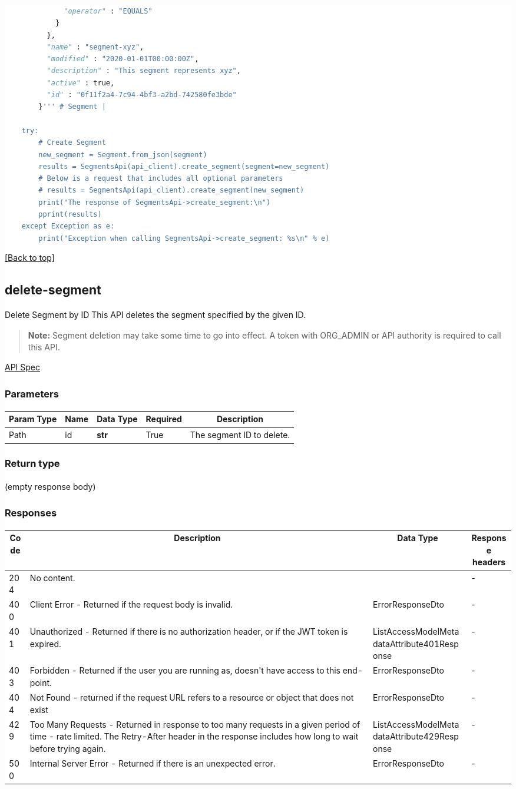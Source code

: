 ```python
              "operator" : "EQUALS"
            }
          },
          "name" : "segment-xyz",
          "modified" : "2020-01-01T00:00:00Z",
          "description" : "This segment represents xyz",
          "active" : true,
          "id" : "0f11f2a4-7c94-4bf3-a2bd-742580fe3bde"
        }''' # Segment | 

    try:
        # Create Segment
        new_segment = Segment.from_json(segment)
        results = SegmentsApi(api_client).create_segment(segment=new_segment)
        # Below is a request that includes all optional parameters
        # results = SegmentsApi(api_client).create_segment(new_segment)
        print("The response of SegmentsApi->create_segment:\n")
        pprint(results)
    except Exception as e:
        print("Exception when calling SegmentsApi->create_segment: %s\n" % e)
```



[[Back to top]](#) 

## delete-segment
Delete Segment by ID
This API deletes the segment specified by the given ID.
>**Note:** Segment deletion may take some time to go into effect. 
A token with ORG_ADMIN or API authority is required to call this API.

[API Spec](https://developer.sailpoint.com/docs/api/beta/delete-segment)

### Parameters 

Param Type | Name | Data Type | Required  | Description
------------- | ------------- | ------------- | ------------- | ------------- 
Path   | id | **str** | True  | The segment ID to delete.

### Return type
 (empty response body)

### Responses
Code | Description  | Data Type | Response headers |
------------- | ------------- | ------------- |------------------|
204 | No content. |  |  -  |
400 | Client Error - Returned if the request body is invalid. | ErrorResponseDto |  -  |
401 | Unauthorized - Returned if there is no authorization header, or if the JWT token is expired. | ListAccessModelMetadataAttribute401Response |  -  |
403 | Forbidden - Returned if the user you are running as, doesn&#39;t have access to this end-point. | ErrorResponseDto |  -  |
404 | Not Found - returned if the request URL refers to a resource or object that does not exist | ErrorResponseDto |  -  |
429 | Too Many Requests - Returned in response to too many requests in a given period of time - rate limited. The Retry-After header in the response includes how long to wait before trying again. | ListAccessModelMetadataAttribute429Response |  -  |
500 | Internal Server Error - Returned if there is an unexpected error. | ErrorResponseDto |  -  |
